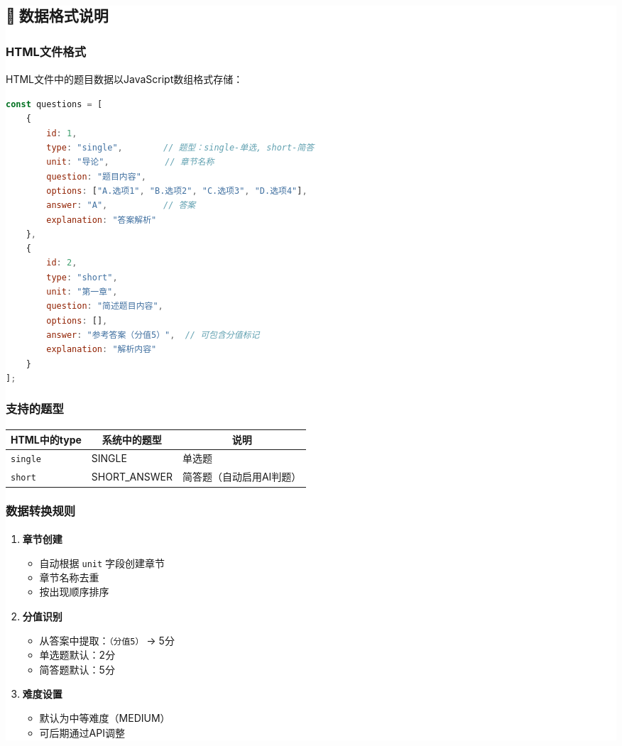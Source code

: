 ## 📖 数据格式说明

### HTML文件格式

HTML文件中的题目数据以JavaScript数组格式存储：

```javascript
const questions = [
    {
        id: 1,
        type: "single",        // 题型：single-单选, short-简答
        unit: "导论",           // 章节名称
        question: "题目内容",
        options: ["A.选项1", "B.选项2", "C.选项3", "D.选项4"],
        answer: "A",           // 答案
        explanation: "答案解析"
    },
    {
        id: 2,
        type: "short",
        unit: "第一章",
        question: "简述题目内容",
        options: [],
        answer: "参考答案（分值5）",  // 可包含分值标记
        explanation: "解析内容"
    }
];
```

### 支持的题型

| HTML中的type | 系统中的题型 | 说明 |
|--------------|-------------|------|
| `single` | SINGLE | 单选题 |
| `short` | SHORT_ANSWER | 简答题（自动启用AI判题） |

### 数据转换规则

1. **章节创建**
   - 自动根据 `unit` 字段创建章节
   - 章节名称去重
   - 按出现顺序排序

2. **分值识别**
   - 从答案中提取：`（分值5）` → 5分
   - 单选题默认：2分
   - 简答题默认：5分

3. **难度设置**
   - 默认为中等难度（MEDIUM）
   - 可后期通过API调整
